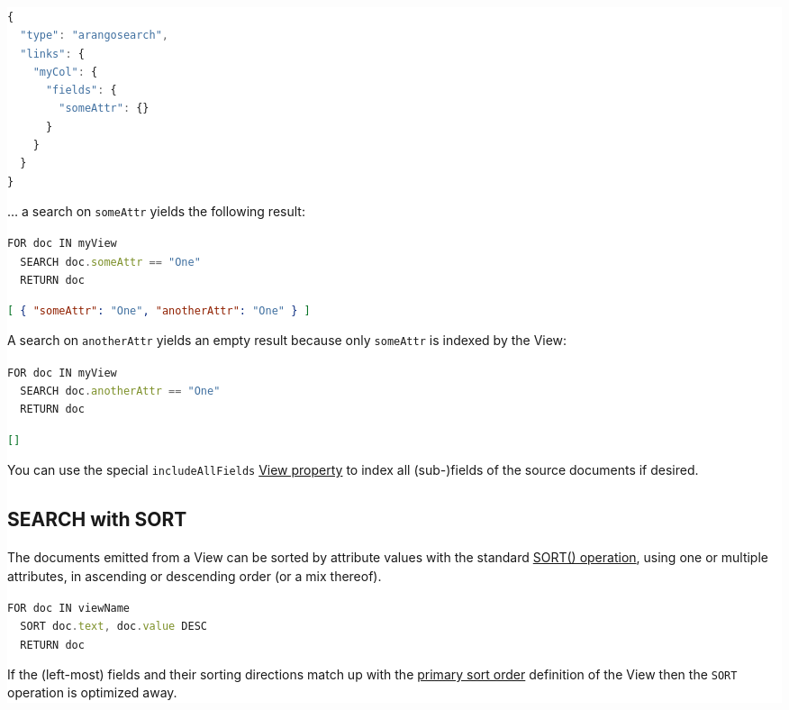 ```js
{
  "type": "arangosearch",
  "links": {
    "myCol": {
      "fields": {
        "someAttr": {}
      }
    }
  }
}
```

… a search on `someAttr` yields the following result:

```js
FOR doc IN myView
  SEARCH doc.someAttr == "One"
  RETURN doc
```

```json
[ { "someAttr": "One", "anotherAttr": "One" } ]
```

A search on `anotherAttr` yields an empty result because only `someAttr`
is indexed by the View:

```js
FOR doc IN myView
  SEARCH doc.anotherAttr == "One"
  RETURN doc
```

```json
[]
```

You can use the special `includeAllFields`
[View property](../arangosearch-views.html#link-properties) to index all
(sub-)fields of the source documents if desired.

SEARCH with SORT
----------------

The documents emitted from a View can be sorted by attribute values with the
standard [SORT() operation](operations-sort.html), using one or multiple
attributes, in ascending or descending order (or a mix thereof).

```js
FOR doc IN viewName
  SORT doc.text, doc.value DESC
  RETURN doc
```

If the (left-most) fields and their sorting directions match up with the
[primary sort order](../arangosearch-performance.html#primary-sort-order) definition
of the View then the `SORT` operation is optimized away.

